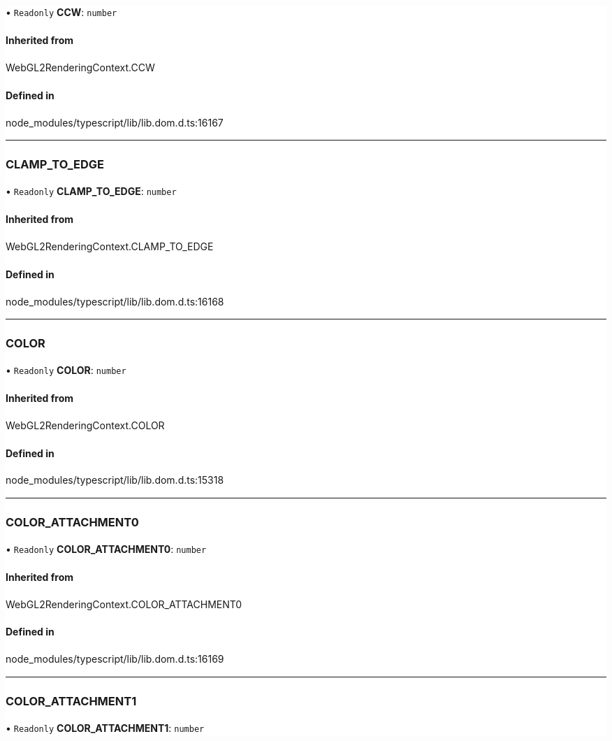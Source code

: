 • `Readonly` **CCW**: `number`

#### Inherited from

WebGL2RenderingContext.CCW

#### Defined in

node_modules/typescript/lib/lib.dom.d.ts:16167

___

### CLAMP\_TO\_EDGE

• `Readonly` **CLAMP\_TO\_EDGE**: `number`

#### Inherited from

WebGL2RenderingContext.CLAMP\_TO\_EDGE

#### Defined in

node_modules/typescript/lib/lib.dom.d.ts:16168

___

### COLOR

• `Readonly` **COLOR**: `number`

#### Inherited from

WebGL2RenderingContext.COLOR

#### Defined in

node_modules/typescript/lib/lib.dom.d.ts:15318

___

### COLOR\_ATTACHMENT0

• `Readonly` **COLOR\_ATTACHMENT0**: `number`

#### Inherited from

WebGL2RenderingContext.COLOR\_ATTACHMENT0

#### Defined in

node_modules/typescript/lib/lib.dom.d.ts:16169

___

### COLOR\_ATTACHMENT1

• `Readonly` **COLOR\_ATTACHMENT1**: `number`
